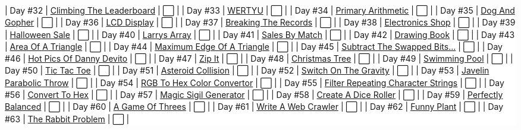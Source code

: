 | Day #32       | [Climbing The Leaderboard](https://github.com/sebastianpennino/100-Days-Of-Rust/tree/main/Week-05/Day-32_Climbing-The-Leaderboard)              | :white_large_square:      |
| Day #33       | [WERTYU](https://github.com/sebastianpennino/100-Days-Of-Rust/tree/main/Week-05/Day-33_WERTYU)                                | :white_large_square:      |
| Day #34       | [Primary Arithmetic](https://github.com/sebastianpennino/100-Days-Of-Rust/tree/main/Week-05/Day-34_Primary-Arithmetic)                    | :white_large_square:      |
| Day #35       | [Dog And Gopher](https://github.com/sebastianpennino/100-Days-Of-Rust/tree/main/Week-05/Day-35_Dog-And-Gopher)                        | :white_large_square:      |
| Day #36       | [LCD Display](https://github.com/sebastianpennino/100-Days-Of-Rust/tree/main/Week-06/Day-36_LCD-Display)                           | :white_large_square:      |
| Day #37       | [Breaking The Records](https://github.com/sebastianpennino/100-Days-Of-Rust/tree/main/Week-06/Day-37_Breaking-The-Records)                  | :white_large_square:      |
| Day #38       | [Electronics Shop](https://github.com/sebastianpennino/100-Days-Of-Rust/tree/main/Week-06/Day-38_Electronics-Shop)                      | :white_large_square:      |
| Day #39       | [Halloween Sale](https://github.com/sebastianpennino/100-Days-Of-Rust/tree/main/Week-06/Day-39_Halloween-Sale)                        | :white_large_square:      |
| Day #40       | [Larrys Array](https://github.com/sebastianpennino/100-Days-Of-Rust/tree/main/Week-06/Day-40_Larrys-Array)                          | :white_large_square:      |
| Day #41       | [Sales By Match](https://github.com/sebastianpennino/100-Days-Of-Rust/tree/main/Week-06/Day-41_Sales-By-Match)                        | :white_large_square:      |
| Day #42       | [Drawing Book](https://github.com/sebastianpennino/100-Days-Of-Rust/tree/main/Week-06/Day-42_Drawing-Book)                          | :white_large_square:      |
| Day #43       | [Area Of A Triangle](https://github.com/sebastianpennino/100-Days-Of-Rust/tree/main/Week-07/Day-43_Area-Of-A-Triangle)                    | :white_large_square:      |
| Day #44       | [Maximum Edge Of A Triangle](https://github.com/sebastianpennino/100-Days-Of-Rust/tree/main/Week-07/Day-44_Maximum-Edge-Of-A-Triangle)            | :white_large_square:      |
| Day #45       | [Subtract The Swapped Bits...](https://github.com/sebastianpennino/100-Days-Of-Rust/tree/main/Week-07/Day-45_Subtract-The-Swapped-Bits-Without-Temp-Storage)          | :white_large_square:      |
| Day #46       | [Hot Pics Of Danny Devito](https://github.com/sebastianpennino/100-Days-Of-Rust/tree/main/Week-07/Day-46_Hot-Pics-Of-Danny-Devito)              | :white_large_square:      |
| Day #47       | [Zip It](https://github.com/sebastianpennino/100-Days-Of-Rust/tree/main/Week-07/Day-47_Zip-It)                                | :white_large_square:      |
| Day #48       | [Christmas Tree](https://github.com/sebastianpennino/100-Days-Of-Rust/tree/main/Week-07/Day-48_Christmas-Tree)                        | :white_large_square:      |
| Day #49       | [Swimming Pool](https://github.com/sebastianpennino/100-Days-Of-Rust/tree/main/Week-07/Day-49_Swimming-Pool)                         | :white_large_square:      |
| Day #50       | [Tic Tac Toe](https://github.com/sebastianpennino/100-Days-Of-Rust/tree/main/Week-08/Day-50_Tic-Tac-Toe)                           | :white_large_square:      |
| Day #51       | [Asteroid Collision](https://github.com/sebastianpennino/100-Days-Of-Rust/tree/main/Week-08/Day-51_Asteroid-Collision)                    | :white_large_square:      |
| Day #52       | [Switch On The Gravity](https://github.com/sebastianpennino/100-Days-Of-Rust/tree/main/Week-08/Day-52_Switch-On-The-Gravity)                 | :white_large_square:      |
| Day #53       | [Javelin Parabolic Throw](https://github.com/sebastianpennino/100-Days-Of-Rust/tree/main/Week-08/Day-53_Javelin-Parabolic-Throw)               | :white_large_square:      |
| Day #54       | [RGB To Hex Color Convertor](https://github.com/sebastianpennino/100-Days-Of-Rust/tree/main/Week-08/Day-54_RGB-To-Hex-Color-Converter)            | :white_large_square:      |
| Day #55       | [Filter Repeating Character Strings](https://github.com/sebastianpennino/100-Days-Of-Rust/tree/main/Week-08/Day-55_Filter_Repeating-Character-Strings)    | :white_large_square:      |
| Day #56       | [Convert To Hex](https://github.com/sebastianpennino/100-Days-Of-Rust/tree/main/Week-08/Day-56_Convert-To-Hex)                        | :white_large_square:      |
| Day #57       | [Magic Sigil Generator](https://github.com/sebastianpennino/100-Days-Of-Rust/tree/main/Week-09/Day-57_Magic-Sigil-Generator)                 | :white_large_square:      |
| Day #58       | [Create A Dice Roller](https://github.com/sebastianpennino/100-Days-Of-Rust/tree/main/Week-09/Day-58_Create-A-Dice-Roller)                  | :white_large_square:      |
| Day #59       | [Perfectly Balanced](https://github.com/sebastianpennino/100-Days-Of-Rust/tree/main/Week-09/Day-59_Perfectly-Balanced)                    | :white_large_square:      |
| Day #60       | [A Game Of Threes](https://github.com/sebastianpennino/100-Days-Of-Rust/tree/main/Week-09/Day-60_A-Game-Of-Thrones)                      | :white_large_square:      |
| Day #61       | [Write A Web Crawler](https://github.com/sebastianpennino/100-Days-Of-Rust/tree/main/Week-09/Day-61_Write-A-Web-Crawler)                   | :white_large_square:      |
| Day #62       | [Funny Plant](https://github.com/sebastianpennino/100-Days-Of-Rust/tree/main/Week-09/Day-62_Funny-Plant)                           | :white_large_square:      |
| Day #63       | [The Rabbit Problem](https://github.com/sebastianpennino/100-Days-Of-Rust/tree/main/Week-09/Day-63_The-Rabbit-Problem)                    | :white_large_square:      |